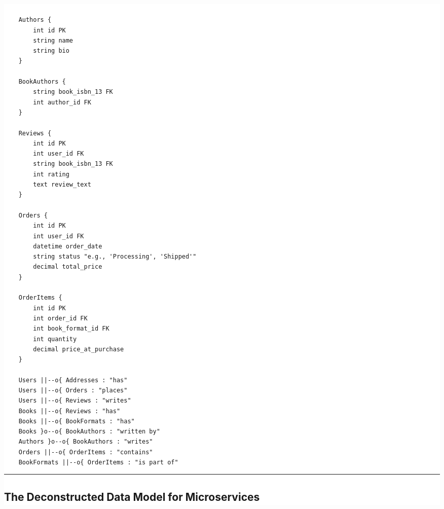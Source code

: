 ```mermaid

    Authors {
        int id PK
        string name
        string bio
    }
    
    BookAuthors {
        string book_isbn_13 FK
        int author_id FK
    }

    Reviews {
        int id PK
        int user_id FK
        string book_isbn_13 FK
        int rating
        text review_text
    }

    Orders {
        int id PK
        int user_id FK
        datetime order_date
        string status "e.g., 'Processing', 'Shipped'"
        decimal total_price
    }

    OrderItems {
        int id PK
        int order_id FK
        int book_format_id FK
        int quantity
        decimal price_at_purchase
    }

    Users ||--o{ Addresses : "has"
    Users ||--o{ Orders : "places"
    Users ||--o{ Reviews : "writes"
    Books ||--o{ Reviews : "has"
    Books ||--o{ BookFormats : "has"
    Books }o--o{ BookAuthors : "written by"
    Authors }o--o{ BookAuthors : "writes"
    Orders ||--o{ OrderItems : "contains"
    BookFormats ||--o{ OrderItems : "is part of"

```
-----

## The Deconstructed Data Model for Microservices
